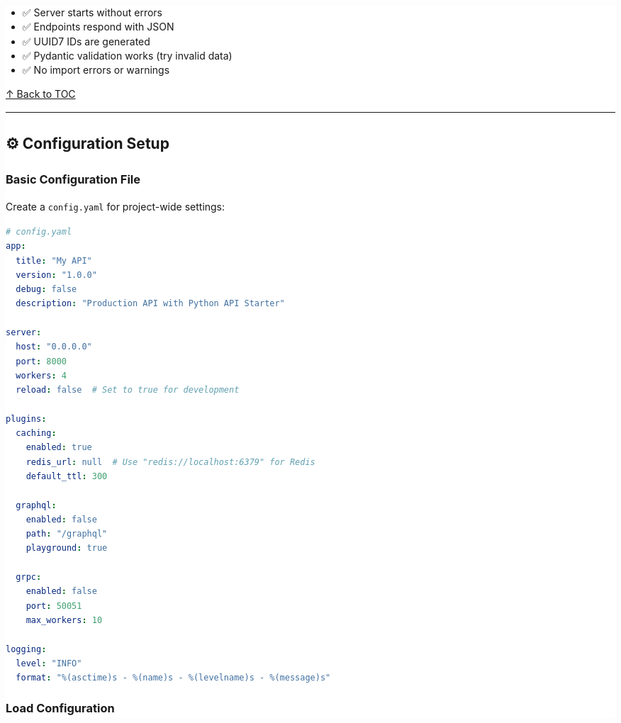 - ✅ Server starts without errors
- ✅ Endpoints respond with JSON
- ✅ UUID7 IDs are generated
- ✅ Pydantic validation works (try invalid data)
- ✅ No import errors or warnings

[↑ Back to TOC](#-table-of-contents)

---

## ⚙️ Configuration Setup

### Basic Configuration File

Create a `config.yaml` for project-wide settings:

```yaml
# config.yaml
app:
  title: "My API"
  version: "1.0.0"
  debug: false
  description: "Production API with Python API Starter"

server:
  host: "0.0.0.0"
  port: 8000
  workers: 4
  reload: false  # Set to true for development

plugins:
  caching:
    enabled: true
    redis_url: null  # Use "redis://localhost:6379" for Redis
    default_ttl: 300
    
  graphql:
    enabled: false
    path: "/graphql"
    playground: true
  
  grpc:
    enabled: false
    port: 50051
    max_workers: 10

logging:
  level: "INFO"
  format: "%(asctime)s - %(name)s - %(levelname)s - %(message)s"
```

### Load Configuration

